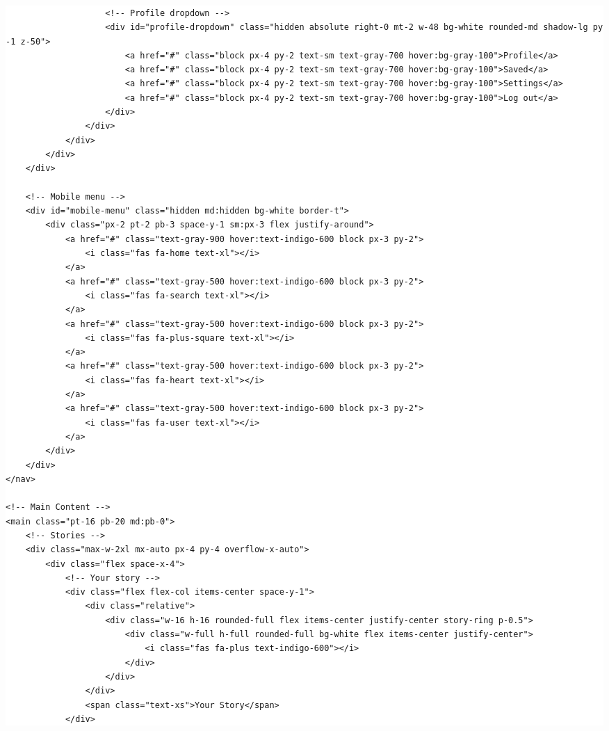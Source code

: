                         <!-- Profile dropdown -->
                        <div id="profile-dropdown" class="hidden absolute right-0 mt-2 w-48 bg-white rounded-md shadow-lg py-1 z-50">
                            <a href="#" class="block px-4 py-2 text-sm text-gray-700 hover:bg-gray-100">Profile</a>
                            <a href="#" class="block px-4 py-2 text-sm text-gray-700 hover:bg-gray-100">Saved</a>
                            <a href="#" class="block px-4 py-2 text-sm text-gray-700 hover:bg-gray-100">Settings</a>
                            <a href="#" class="block px-4 py-2 text-sm text-gray-700 hover:bg-gray-100">Log out</a>
                        </div>
                    </div>
                </div>
            </div>
        </div>
        
        <!-- Mobile menu -->
        <div id="mobile-menu" class="hidden md:hidden bg-white border-t">
            <div class="px-2 pt-2 pb-3 space-y-1 sm:px-3 flex justify-around">
                <a href="#" class="text-gray-900 hover:text-indigo-600 block px-3 py-2">
                    <i class="fas fa-home text-xl"></i>
                </a>
                <a href="#" class="text-gray-500 hover:text-indigo-600 block px-3 py-2">
                    <i class="fas fa-search text-xl"></i>
                </a>
                <a href="#" class="text-gray-500 hover:text-indigo-600 block px-3 py-2">
                    <i class="fas fa-plus-square text-xl"></i>
                </a>
                <a href="#" class="text-gray-500 hover:text-indigo-600 block px-3 py-2">
                    <i class="fas fa-heart text-xl"></i>
                </a>
                <a href="#" class="text-gray-500 hover:text-indigo-600 block px-3 py-2">
                    <i class="fas fa-user text-xl"></i>
                </a>
            </div>
        </div>
    </nav>
    
    <!-- Main Content -->
    <main class="pt-16 pb-20 md:pb-0">
        <!-- Stories -->
        <div class="max-w-2xl mx-auto px-4 py-4 overflow-x-auto">
            <div class="flex space-x-4">
                <!-- Your story -->
                <div class="flex flex-col items-center space-y-1">
                    <div class="relative">
                        <div class="w-16 h-16 rounded-full flex items-center justify-center story-ring p-0.5">
                            <div class="w-full h-full rounded-full bg-white flex items-center justify-center">
                                <i class="fas fa-plus text-indigo-600"></i>
                            </div>
                        </div>
                    </div>
                    <span class="text-xs">Your Story</span>
                </div>
                